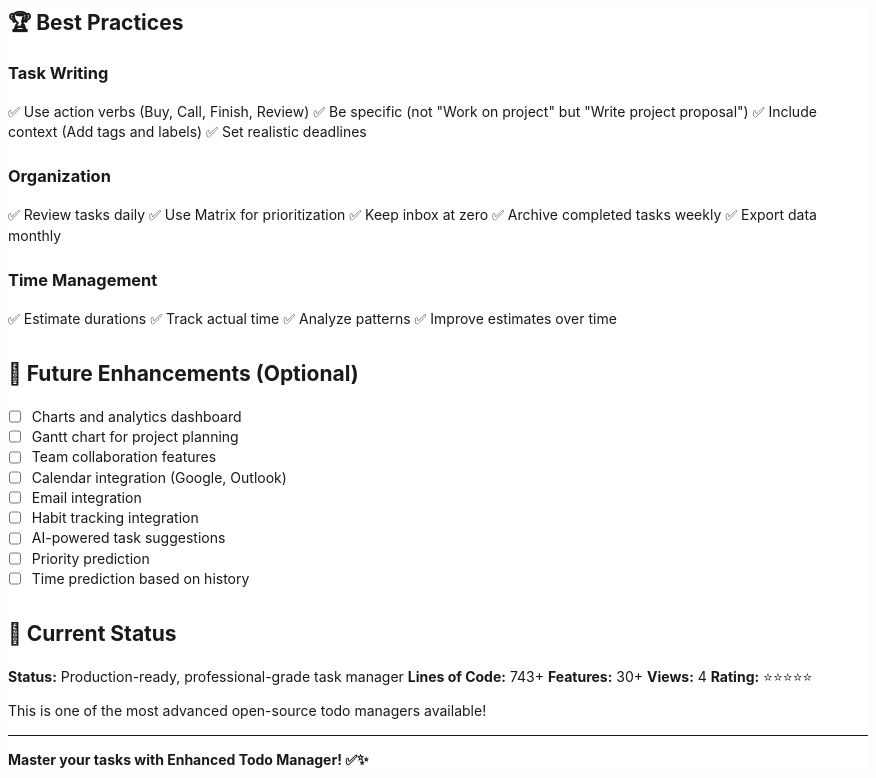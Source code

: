 ## 🏆 Best Practices

### Task Writing
✅ Use action verbs (Buy, Call, Finish, Review)
✅ Be specific (not "Work on project" but "Write project proposal")
✅ Include context (Add tags and labels)
✅ Set realistic deadlines

### Organization
✅ Review tasks daily
✅ Use Matrix for prioritization
✅ Keep inbox at zero
✅ Archive completed tasks weekly
✅ Export data monthly

### Time Management
✅ Estimate durations
✅ Track actual time
✅ Analyze patterns
✅ Improve estimates over time

## 🚀 Future Enhancements (Optional)

- [ ] Charts and analytics dashboard
- [ ] Gantt chart for project planning
- [ ] Team collaboration features
- [ ] Calendar integration (Google, Outlook)
- [ ] Email integration
- [ ] Habit tracking integration
- [ ] AI-powered task suggestions
- [ ] Priority prediction
- [ ] Time prediction based on history

## 🎉 Current Status

**Status:** Production-ready, professional-grade task manager
**Lines of Code:** 743+
**Features:** 30+
**Views:** 4
**Rating:** ⭐⭐⭐⭐⭐

This is one of the most advanced open-source todo managers available!

---

**Master your tasks with Enhanced Todo Manager! ✅✨**

